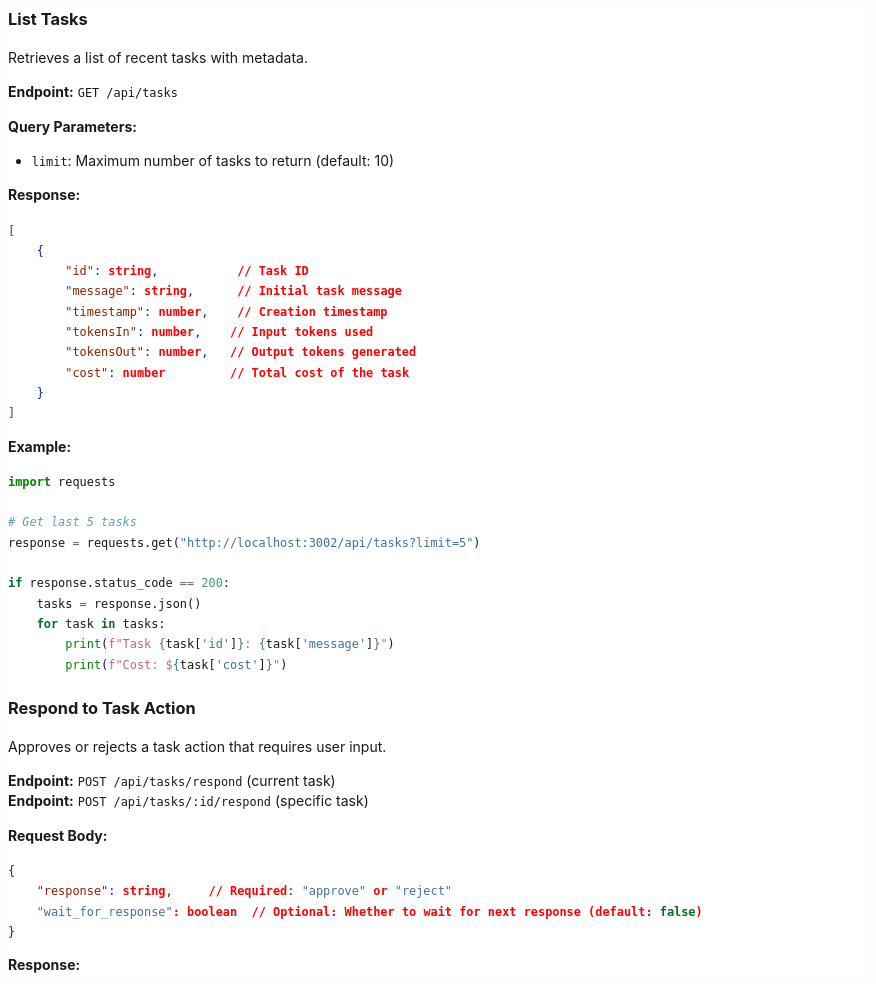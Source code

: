 ### List Tasks

Retrieves a list of recent tasks with metadata.

**Endpoint:** `GET /api/tasks`

**Query Parameters:**

- `limit`: Maximum number of tasks to return (default: 10)

**Response:**

```json
[
    {
        "id": string,           // Task ID
        "message": string,      // Initial task message
        "timestamp": number,    // Creation timestamp
        "tokensIn": number,    // Input tokens used
        "tokensOut": number,   // Output tokens generated
        "cost": number         // Total cost of the task
    }
]
```

**Example:**

```python
import requests

# Get last 5 tasks
response = requests.get("http://localhost:3002/api/tasks?limit=5")

if response.status_code == 200:
    tasks = response.json()
    for task in tasks:
        print(f"Task {task['id']}: {task['message']}")
        print(f"Cost: ${task['cost']}")
```

### Respond to Task Action

Approves or rejects a task action that requires user input.

**Endpoint:** `POST /api/tasks/respond` (current task)  
**Endpoint:** `POST /api/tasks/:id/respond` (specific task)

**Request Body:**

```json
{
    "response": string,     // Required: "approve" or "reject"
    "wait_for_response": boolean  // Optional: Whether to wait for next response (default: false)
}
```

**Response:**
